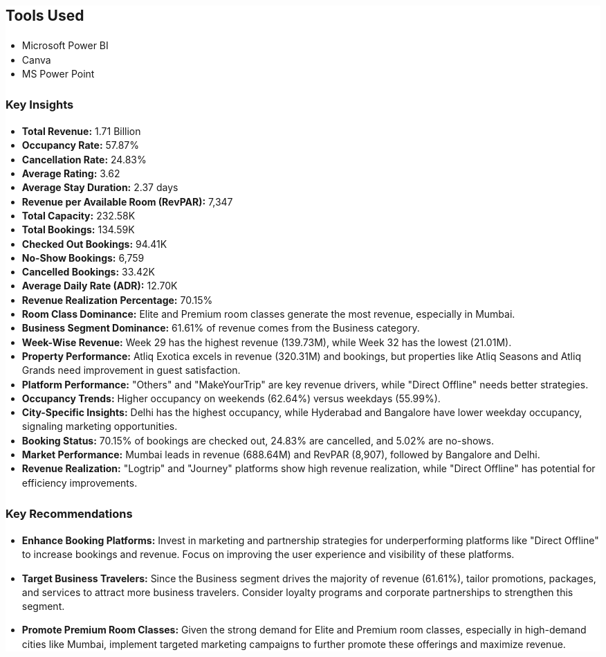 ## Tools Used
- Microsoft Power BI
- Canva
- MS Power Point

### Key Insights
- **Total Revenue:** 1.71 Billion
- **Occupancy Rate:** 57.87%
- **Cancellation Rate:** 24.83%
- **Average Rating:** 3.62
- **Average Stay Duration:** 2.37 days
- **Revenue per Available Room (RevPAR):** 7,347
- **Total Capacity:** 232.58K
- **Total Bookings:** 134.59K
- **Checked Out Bookings:** 94.41K
- **No-Show Bookings:** 6,759
- **Cancelled Bookings:** 33.42K
- **Average Daily Rate (ADR):** 12.70K
- **Revenue Realization Percentage:** 70.15%
- **Room Class Dominance:** Elite and Premium room classes generate the most revenue, especially in Mumbai.
- **Business Segment Dominance:** 61.61% of revenue comes from the Business category.
- **Week-Wise Revenue:** Week 29 has the highest revenue (139.73M), while Week 32 has the lowest (21.01M).
- **Property Performance:** Atliq Exotica excels in revenue (320.31M) and bookings, but properties like Atliq Seasons and Atliq Grands need improvement in guest satisfaction.
- **Platform Performance:** "Others" and "MakeYourTrip" are key revenue drivers, while "Direct Offline" needs better strategies.
- **Occupancy Trends:** Higher occupancy on weekends (62.64%) versus weekdays (55.99%).
- **City-Specific Insights:** Delhi has the highest occupancy, while Hyderabad and Bangalore have lower weekday occupancy, signaling marketing opportunities.
- **Booking Status:** 70.15% of bookings are checked out, 24.83% are cancelled, and 5.02% are no-shows.
- **Market Performance:** Mumbai leads in revenue (688.64M) and RevPAR (8,907), followed by Bangalore and Delhi.
- **Revenue Realization:** "Logtrip" and "Journey" platforms show high revenue realization, while "Direct Offline" has potential for efficiency improvements.

### Key Recommendations

- **Enhance Booking Platforms:** Invest in marketing and partnership strategies for underperforming platforms like "Direct Offline" to increase bookings and revenue. Focus on improving the user experience and visibility of these platforms.

- **Target Business Travelers:** Since the Business segment drives the majority of revenue (61.61%), tailor promotions, packages, and services to attract more business travelers. Consider loyalty programs and corporate partnerships to strengthen this segment.

- **Promote Premium Room Classes:** Given the strong demand for Elite and Premium room classes, especially in high-demand cities like Mumbai, implement targeted marketing campaigns to further promote these offerings and maximize revenue.
